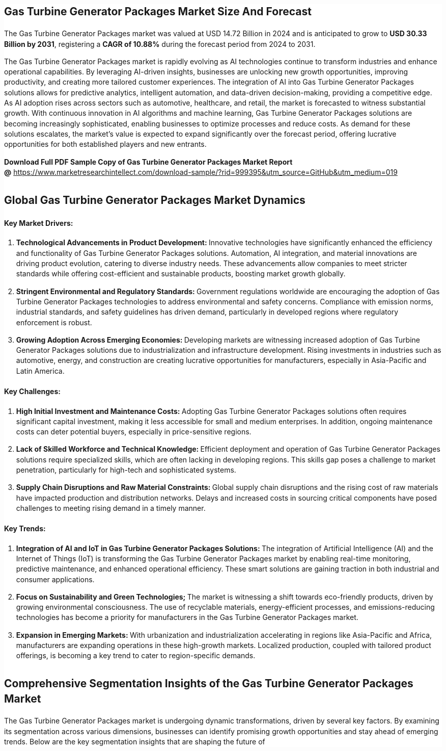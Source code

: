 <h2>Gas Turbine Generator Packages Market Size And Forecast</h2><p>The Gas Turbine Generator Packages market was valued at USD 14.72 Billion in 2024 and is anticipated to grow to <strong>USD 30.33 Billion by 2031</strong>, registering a <strong>CAGR of 10.88%</strong> during the forecast period from 2024 to 2031.</p><p>The Gas Turbine Generator Packages market is rapidly evolving as AI technologies continue to transform industries and enhance operational capabilities. By leveraging AI-driven insights, businesses are unlocking new growth opportunities, improving productivity, and creating more tailored customer experiences. The integration of AI into Gas Turbine Generator Packages solutions allows for predictive analytics, intelligent automation, and data-driven decision-making, providing a competitive edge. As AI adoption rises across sectors such as automotive, healthcare, and retail, the market is forecasted to witness substantial growth. With continuous innovation in AI algorithms and machine learning, Gas Turbine Generator Packages solutions are becoming increasingly sophisticated, enabling businesses to optimize processes and reduce costs. As demand for these solutions escalates, the market’s value is expected to expand significantly over the forecast period, offering lucrative opportunities for both established players and new entrants.</p><p><strong>Download Full PDF Sample Copy of Gas Turbine Generator Packages Market Report @</strong>&nbsp;<a href="https://www.marketresearchintellect.com/download-sample/?rid=999395&amp;utm_source=GitHub&amp;utm_medium=019">https://www.marketresearchintellect.com/download-sample/?rid=999395&amp;utm_source=GitHub&amp;utm_medium=019</a></p><h2>Global Gas Turbine Generator Packages Market Dynamics</h2><h4><strong>Key Market Drivers:</strong></h4><ol><li><p><strong>Technological Advancements in Product Development:&nbsp;</strong>Innovative technologies have significantly enhanced the efficiency and functionality of Gas Turbine Generator Packages solutions. Automation, AI integration, and material innovations are driving product evolution, catering to diverse industry needs. These advancements allow companies to meet stricter standards while offering cost-efficient and sustainable products, boosting market growth globally.</p></li><li><p><strong>Stringent Environmental and Regulatory Standards:&nbsp;</strong>Government regulations worldwide are encouraging the adoption of Gas Turbine Generator Packages technologies to address environmental and safety concerns. Compliance with emission norms, industrial standards, and safety guidelines has driven demand, particularly in developed regions where regulatory enforcement is robust.</p></li><li><p><strong>Growing Adoption Across Emerging Economies:&nbsp;</strong>Developing markets are witnessing increased adoption of Gas Turbine Generator Packages solutions due to industrialization and infrastructure development. Rising investments in industries such as automotive, energy, and construction are creating lucrative opportunities for manufacturers, especially in Asia-Pacific and Latin America.</p></li></ol><h4><strong>Key Challenges:</strong></h4><ol><li><p><strong>High Initial Investment and Maintenance Costs:&nbsp;</strong>Adopting Gas Turbine Generator Packages solutions often requires significant capital investment, making it less accessible for small and medium enterprises. In addition, ongoing maintenance costs can deter potential buyers, especially in price-sensitive regions.</p></li><li><p><strong>Lack of Skilled Workforce and Technical Knowledge:&nbsp;</strong>Efficient deployment and operation of Gas Turbine Generator Packages solutions require specialized skills, which are often lacking in developing regions. This skills gap poses a challenge to market penetration, particularly for high-tech and sophisticated systems.</p></li><li><p><strong>Supply Chain Disruptions and Raw Material Constraints:&nbsp;</strong>Global supply chain disruptions and the rising cost of raw materials have impacted production and distribution networks. Delays and increased costs in sourcing critical components have posed challenges to meeting rising demand in a timely manner.</p></li></ol><h4><strong>Key Trends:</strong></h4><ol><li><p><strong>Integration of AI and IoT in Gas Turbine Generator Packages Solutions:&nbsp;</strong>The integration of Artificial Intelligence (AI) and the Internet of Things (IoT) is transforming the Gas Turbine Generator Packages market by enabling real-time monitoring, predictive maintenance, and enhanced operational efficiency. These smart solutions are gaining traction in both industrial and consumer applications.</p></li><li><p><strong>Focus on Sustainability and Green Technologies;&nbsp;</strong>The market is witnessing a shift towards eco-friendly products, driven by growing environmental consciousness. The use of recyclable materials, energy-efficient processes, and emissions-reducing technologies has become a priority for manufacturers in the Gas Turbine Generator Packages market.</p></li><li><p><strong>Expansion in Emerging Markets:&nbsp;</strong>With urbanization and industrialization accelerating in regions like Asia-Pacific and Africa, manufacturers are expanding operations in these high-growth markets. Localized production, coupled with tailored product offerings, is becoming a key trend to cater to region-specific demands.</p></li></ol><div class="article-main__content" data-test-id="publishing-text-block"><h2>Comprehensive Segmentation Insights of the Gas Turbine Generator Packages Market</h2><p>The Gas Turbine Generator Packages market is undergoing dynamic transformations, driven by several key factors. By examining its segmentation across various dimensions, businesses can identify promising growth opportunities and stay ahead of emerging trends. Below are the key segmentation insights that are shaping the future of
